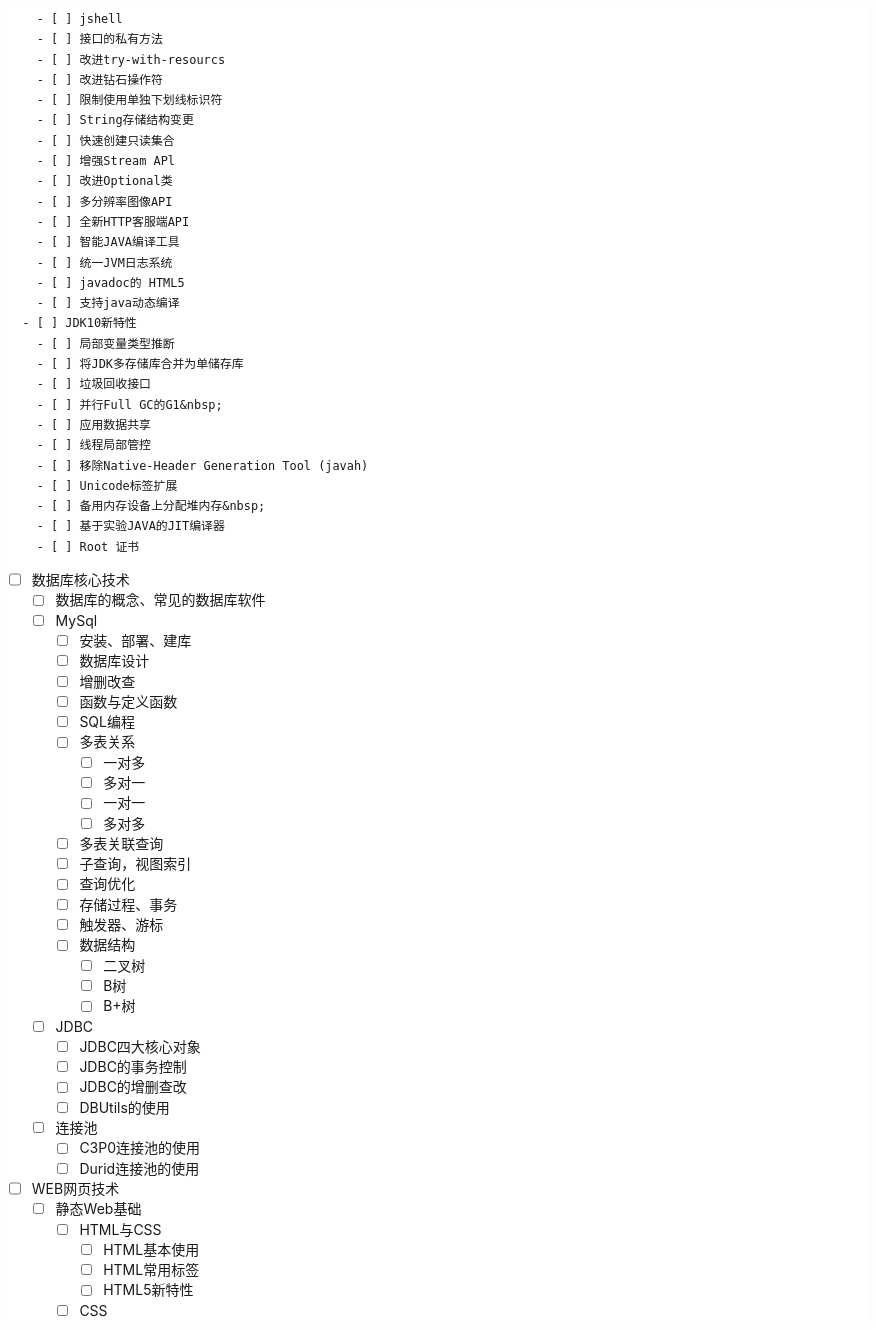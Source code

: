         - [ ] jshell
        - [ ] 接口的私有方法
        - [ ] 改进try-with-resourcs
        - [ ] 改进钻石操作符
        - [ ] 限制使用单独下划线标识符
        - [ ] String存储结构变更
        - [ ] 快速创建只读集合
        - [ ] 增强Stream APl
        - [ ] 改进Optional类
        - [ ] 多分辨率图像API
        - [ ] 全新HTTP客服端API
        - [ ] 智能JAVA编译工具
        - [ ] 统一JVM日志系统
        - [ ] javadoc的 HTML5
        - [ ] 支持java动态编译
      - [ ] JDK10新特性
        - [ ] 局部变量类型推断
        - [ ] 将JDK多存储库合并为单储存库
        - [ ] 垃圾回收接口
        - [ ] 并行Full GC的G1&nbsp;
        - [ ] 应用数据共享
        - [ ] 线程局部管控
        - [ ] 移除Native-Header Generation Tool (javah)
        - [ ] Unicode标签扩展
        - [ ] 备用内存设备上分配堆内存&nbsp;
        - [ ] 基于实验JAVA的JIT编译器
        - [ ] Root 证书
  - [ ] 数据库核心技术
    - [ ] 数据库的概念、常见的数据库软件
    - [ ] MySql
      - [ ] 安装、部署、建库
      - [ ] 数据库设计
      - [ ] 增删改查
      - [ ] 函数与定义函数
      - [ ] SQL编程
      - [ ] 多表关系
        - [ ] 一对多
        - [ ] 多对一
        - [ ] 一对一
        - [ ] 多对多
      - [ ] 多表关联查询
      - [ ] 子查询，视图索引
      - [ ] 查询优化
      - [ ] 存储过程、事务
      - [ ] 触发器、游标
      - [ ] 数据结构
        - [ ] 二叉树
        - [ ] B树
        - [ ] B+树
    - [ ] JDBC&nbsp;&nbsp;
      - [ ] JDBC四大核心对象
      - [ ] JDBC的事务控制
      - [ ] JDBC的增删查改
      - [ ] DBUtils的使用
    - [ ] 连接池
      - [ ] C3P0连接池的使用
      - [ ] Durid连接池的使用
  - [ ] WEB网页技术
    - [ ] 静态Web基础
      - [ ] HTML与CSS
        - [ ] HTML基本使用
        - [ ] HTML常用标签
        - [ ] HTML5新特性
      - [ ] CSS